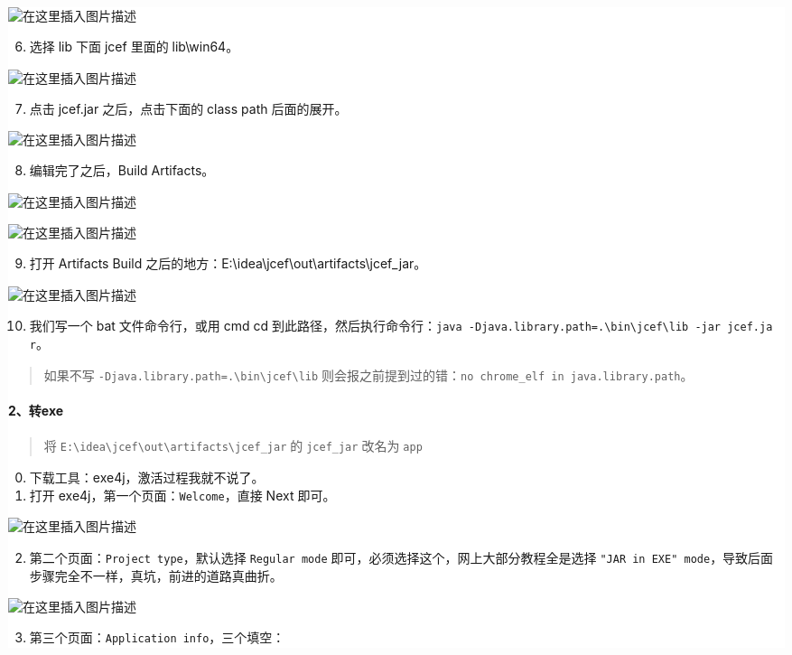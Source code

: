 ![在这里插入图片描述](https://img-blog.csdnimg.cn/20191031165048312.png?x-oss-process=image/watermark,type_ZmFuZ3poZW5naGVpdGk,shadow_10,text_aHR0cHM6Ly9ibG9nLmNzZG4ubmV0L3UwMTM2NDI1MDA=,size_16,color_FFFFFF,t_70)

6. 选择 lib 下面 jcef 里面的 lib\win64。

![在这里插入图片描述](https://img-blog.csdnimg.cn/2019103116521132.png?x-oss-process=image/watermark,type_ZmFuZ3poZW5naGVpdGk,shadow_10,text_aHR0cHM6Ly9ibG9nLmNzZG4ubmV0L3UwMTM2NDI1MDA=,size_16,color_FFFFFF,t_70)

7. 点击 jcef.jar 之后，点击下面的 class path 后面的展开。

![在这里插入图片描述](https://img-blog.csdnimg.cn/20191031165342870.png?x-oss-process=image/watermark,type_ZmFuZ3poZW5naGVpdGk,shadow_10,text_aHR0cHM6Ly9ibG9nLmNzZG4ubmV0L3UwMTM2NDI1MDA=,size_16,color_FFFFFF,t_70)

8. 编辑完了之后，Build Artifacts。

![在这里插入图片描述](https://img-blog.csdnimg.cn/20191031165541666.png)

![在这里插入图片描述](https://img-blog.csdnimg.cn/20191031165634770.png)

9. 打开 Artifacts Build 之后的地方：E:\idea\jcef\out\artifacts\jcef_jar。

![在这里插入图片描述](https://img-blog.csdnimg.cn/20191031165826422.png?x-oss-process=image/watermark,type_ZmFuZ3poZW5naGVpdGk,shadow_10,text_aHR0cHM6Ly9ibG9nLmNzZG4ubmV0L3UwMTM2NDI1MDA=,size_16,color_FFFFFF,t_70) 

10. 我们写一个 bat 文件命令行，或用 cmd cd 到此路径，然后执行命令行：`java -Djava.library.path=.\bin\jcef\lib -jar jcef.jar`。

> 如果不写 `-Djava.library.path=.\bin\jcef\lib` 则会报之前提到过的错：`no chrome_elf in java.library.path`。

#### 2、转exe
> 将 `E:\idea\jcef\out\artifacts\jcef_jar` 的 `jcef_jar` 改名为 `app`
0. 下载工具：exe4j，激活过程我就不说了。
1. 打开 exe4j，第一个页面：`Welcome`，直接 Next 即可。

![在这里插入图片描述](https://img-blog.csdnimg.cn/20191031170526972.png?x-oss-process=image/watermark,type_ZmFuZ3poZW5naGVpdGk,shadow_10,text_aHR0cHM6Ly9ibG9nLmNzZG4ubmV0L3UwMTM2NDI1MDA=,size_16,color_FFFFFF,t_70)

2. 第二个页面：`Project type`，默认选择 `Regular mode` 即可，必须选择这个，网上大部分教程全是选择 `"JAR in EXE" mode`，导致后面步骤完全不一样，真坑，前进的道路真曲折。

![在这里插入图片描述](https://img-blog.csdnimg.cn/20191031170613601.png?x-oss-process=image/watermark,type_ZmFuZ3poZW5naGVpdGk,shadow_10,text_aHR0cHM6Ly9ibG9nLmNzZG4ubmV0L3UwMTM2NDI1MDA=,size_16,color_FFFFFF,t_70)

3. 第三个页面：`Application info`，三个填空：
